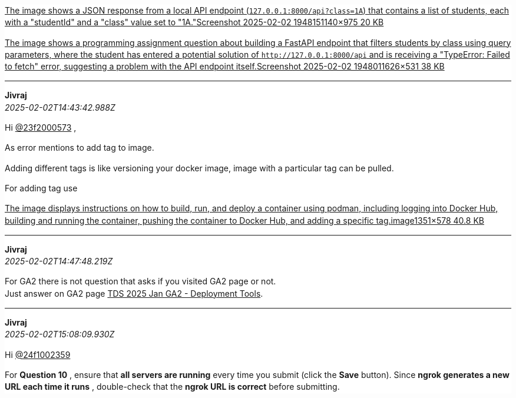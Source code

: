   


[The image shows a JSON response from a local API endpoint (`127.0.0.1:8000/api?class=1A`) that contains a list of students, each with a "studentId" and a "class" value set to "1A."Screenshot 2025-02-02 1948151140×975 20 KB](https://europe1.discourse-cdn.com/flex013/uploads/iitm/original/3X/b/9/b98ccd9492006221ee5b16d416dfecb71c966e90.png "Screenshot 2025-02-02 194815")

  


[The image shows a programming assignment question about building a FastAPI endpoint that filters students by class using query parameters, where the student has entered a potential solution of `http://127.0.0.1:8000/api` and is receiving a "TypeError: Failed to fetch" error, suggesting a problem with the API endpoint itself.Screenshot 2025-02-02 1948011626×531 38 KB](https://europe1.discourse-cdn.com/flex013/uploads/iitm/original/3X/6/a/6a50cc89a7ecf96749fdfd9f965679452c2b3a54.png "Screenshot 2025-02-02 194801")




---
**Jivraj**  
*2025-02-02T14:43:42.988Z*


Hi [@23f2000573](/u/23f2000573) ,

As error mentions to add tag to image.

Adding different tags is like versioning your docker image, image with a particular tag can be pulled.

For adding tag use  


[The image displays instructions on how to build, run, and deploy a container using podman, including logging into Docker Hub, building and running the container, pushing the container to Docker Hub, and adding a specific tag.image1351×578 40.8 KB](https://europe1.discourse-cdn.com/flex013/uploads/iitm/original/3X/7/b/7b580a40e755d3aab9c3b40941904405e516abf4.png "image")




---
**Jivraj**  
*2025-02-02T14:47:48.219Z*


For GA2 there is not question that asks if you visited GA2 page or not.  
Just answer on GA2 page [TDS 2025 Jan GA2 - Deployment Tools](https://exam.sanand.workers.dev/tds-2025-01-ga2#hq-docker-hub-image).




---
**Jivraj**  
*2025-02-02T15:08:09.930Z*


Hi [@24f1002359](/u/24f1002359)

For **Question 10** , ensure that **all servers are running** every time you submit (click the **Save** button). Since **ngrok generates a new URL each time it runs** , double-check that the **ngrok URL is correct** before submitting.
